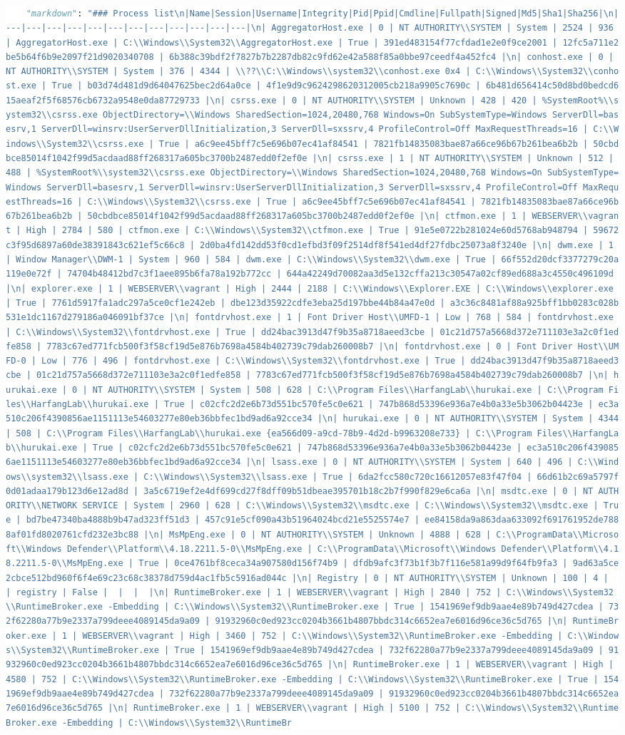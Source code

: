 ```python
    "markdown": "### Process list\n|Name|Session|Username|Integrity|Pid|Ppid|Cmdline|Fullpath|Signed|Md5|Sha1|Sha256|\n|---|---|---|---|---|---|---|---|---|---|---|---|\n| AggregatorHost.exe | 0 | NT AUTHORITY\\SYSTEM | System | 2524 | 936 | AggregatorHost.exe | C:\\Windows\\System32\\AggregatorHost.exe | True | 391ed483154f77cfdad1e2e0f9ce2001 | 12fc5a711e2be5b64f6b9e2097f21d9020340708 | 6b388c39bdf2f7827b7b2287db82c9fd62e42a588f85a0bbe97ceedf4a452fc4 |\n| conhost.exe | 0 | NT AUTHORITY\\SYSTEM | System | 376 | 4344 | \\??\\C:\\Windows\\system32\\conhost.exe 0x4 | C:\\Windows\\System32\\conhost.exe | True | b03d74d481d9d64047625bec2d64a0ce | 4f1e9d9c9624298620312005cb218a9905c7690c | 6b481d656414c50d8bd0bedcd615aeaf2f5f68576cb6732a9548e0da87729733 |\n| csrss.exe | 0 | NT AUTHORITY\\SYSTEM | Unknown | 428 | 420 | %SystemRoot%\\system32\\csrss.exe ObjectDirectory=\\Windows SharedSection=1024,20480,768 Windows=On SubSystemType=Windows ServerDll=basesrv,1 ServerDll=winsrv:UserServerDllInitialization,3 ServerDll=sxssrv,4 ProfileControl=Off MaxRequestThreads=16 | C:\\Windows\\System32\\csrss.exe | True | a6c9ee45bff7c5e696b07ec41af84541 | 7821fb14835083bae87a66ce96b67b261bea6b2b | 50cbdbce85014f1042f99d5acdaad88ff268317a605bc3700b2487edd0f2ef0e |\n| csrss.exe | 1 | NT AUTHORITY\\SYSTEM | Unknown | 512 | 488 | %SystemRoot%\\system32\\csrss.exe ObjectDirectory=\\Windows SharedSection=1024,20480,768 Windows=On SubSystemType=Windows ServerDll=basesrv,1 ServerDll=winsrv:UserServerDllInitialization,3 ServerDll=sxssrv,4 ProfileControl=Off MaxRequestThreads=16 | C:\\Windows\\System32\\csrss.exe | True | a6c9ee45bff7c5e696b07ec41af84541 | 7821fb14835083bae87a66ce96b67b261bea6b2b | 50cbdbce85014f1042f99d5acdaad88ff268317a605bc3700b2487edd0f2ef0e |\n| ctfmon.exe | 1 | WEBSERVER\\vagrant | High | 2784 | 580 | ctfmon.exe | C:\\Windows\\System32\\ctfmon.exe | True | 91e5e0722b281024e60d5768ab948794 | 59672c3f95d6897a60de38391843c621ef5c66c8 | 2d0ba4fd142dd53f0cd1efbd3f09f2514df8f541ed4df27fdbc25073a8f3240e |\n| dwm.exe | 1 | Window Manager\\DWM-1 | System | 960 | 584 | dwm.exe | C:\\Windows\\System32\\dwm.exe | True | 66f552d20dcf3377279c20a119e0e72f | 74704b48412bd7c3f1aee895b6fa78a192b772cc | 644a42249d70082aa3d5e132cffa213c30547a02cf89ed688a3c4550c496109d |\n| explorer.exe | 1 | WEBSERVER\\vagrant | High | 2444 | 2188 | C:\\Windows\\Explorer.EXE | C:\\Windows\\explorer.exe | True | 7761d5917fa1adc297a5ce0cf1e242eb | dbe123d35922cdfe3eba25d197bbe44b84a47e0d | a3c36c8481af88a925bff1bb0283c028b531e1dc1167d279186a046091bf37ce |\n| fontdrvhost.exe | 1 | Font Driver Host\\UMFD-1 | Low | 768 | 584 | fontdrvhost.exe | C:\\Windows\\System32\\fontdrvhost.exe | True | dd24bac3913d47f9b35a8718aeed3cbe | 01c21d757a5668d372e711103e3a2c0f1edfe858 | 7783c67ed771fcb500f3f58cf19d5e876b7698a4584b402739c79dab260008b7 |\n| fontdrvhost.exe | 0 | Font Driver Host\\UMFD-0 | Low | 776 | 496 | fontdrvhost.exe | C:\\Windows\\System32\\fontdrvhost.exe | True | dd24bac3913d47f9b35a8718aeed3cbe | 01c21d757a5668d372e711103e3a2c0f1edfe858 | 7783c67ed771fcb500f3f58cf19d5e876b7698a4584b402739c79dab260008b7 |\n| hurukai.exe | 0 | NT AUTHORITY\\SYSTEM | System | 508 | 628 | C:\\Program Files\\HarfangLab\\hurukai.exe | C:\\Program Files\\HarfangLab\\hurukai.exe | True | c02cfc2d2e6b73d551bc570fe5c0e621 | 747b868d53396e936a7e4b0a33e5b3062b04423e | ec3a510c206f4390856ae1151113e54603277e80eb36bbfec1bd9ad6a92cce34 |\n| hurukai.exe | 0 | NT AUTHORITY\\SYSTEM | System | 4344 | 508 | C:\\Program Files\\HarfangLab\\hurukai.exe {ea566d09-a9cd-78b9-4d2d-b9963208e733} | C:\\Program Files\\HarfangLab\\hurukai.exe | True | c02cfc2d2e6b73d551bc570fe5c0e621 | 747b868d53396e936a7e4b0a33e5b3062b04423e | ec3a510c206f4390856ae1151113e54603277e80eb36bbfec1bd9ad6a92cce34 |\n| lsass.exe | 0 | NT AUTHORITY\\SYSTEM | System | 640 | 496 | C:\\Windows\\system32\\lsass.exe | C:\\Windows\\System32\\lsass.exe | True | 6da2fcc580c720c16612057e83f47f04 | 66d61b2c69a5797f0d01adaa179b123d6e12ad8d | 3a5c6719ef2e4df699cd27f8dff09b51dbeae395701b18c2b7f990f829e6ca6a |\n| msdtc.exe | 0 | NT AUTHORITY\\NETWORK SERVICE | System | 2960 | 628 | C:\\Windows\\System32\\msdtc.exe | C:\\Windows\\System32\\msdtc.exe | True | bd7be47340ba4888b9b47ad323ff51d3 | 457c91e5cf090a43b51964024bcd21e5525574e7 | ee84158da9a863daa633092f691761952de7888af01fd8020761cfd232e3bc88 |\n| MsMpEng.exe | 0 | NT AUTHORITY\\SYSTEM | Unknown | 4888 | 628 | C:\\ProgramData\\Microsoft\\Windows Defender\\Platform\\4.18.2211.5-0\\MsMpEng.exe | C:\\ProgramData\\Microsoft\\Windows Defender\\Platform\\4.18.2211.5-0\\MsMpEng.exe | True | 0ce4761bf8ceca34a907580d156f74b9 | dfdb9afc3f73b1f3b7f116e581a99d9f64fb9fa3 | 9ad63a5ce2cbce512bd960f6f4e69c23c68c38378d759d4ac1fb5c5916ad044c |\n| Registry | 0 | NT AUTHORITY\\SYSTEM | Unknown | 100 | 4 |  | registry | False |  |  |  |\n| RuntimeBroker.exe | 1 | WEBSERVER\\vagrant | High | 2840 | 752 | C:\\Windows\\System32\\RuntimeBroker.exe -Embedding | C:\\Windows\\System32\\RuntimeBroker.exe | True | 1541969ef9db9aae4e89b749d427cdea | 732f62280a77b9e2337a799deee4089145da9a09 | 91932960c0ed923cc0204b3661b4807bbdc314c6652ea7e6016d96ce36c5d765 |\n| RuntimeBroker.exe | 1 | WEBSERVER\\vagrant | High | 3460 | 752 | C:\\Windows\\System32\\RuntimeBroker.exe -Embedding | C:\\Windows\\System32\\RuntimeBroker.exe | True | 1541969ef9db9aae4e89b749d427cdea | 732f62280a77b9e2337a799deee4089145da9a09 | 91932960c0ed923cc0204b3661b4807bbdc314c6652ea7e6016d96ce36c5d765 |\n| RuntimeBroker.exe | 1 | WEBSERVER\\vagrant | High | 4580 | 752 | C:\\Windows\\System32\\RuntimeBroker.exe -Embedding | C:\\Windows\\System32\\RuntimeBroker.exe | True | 1541969ef9db9aae4e89b749d427cdea | 732f62280a77b9e2337a799deee4089145da9a09 | 91932960c0ed923cc0204b3661b4807bbdc314c6652ea7e6016d96ce36c5d765 |\n| RuntimeBroker.exe | 1 | WEBSERVER\\vagrant | High | 5100 | 752 | C:\\Windows\\System32\\RuntimeBroker.exe -Embedding | C:\\Windows\\System32\\RuntimeBr
```